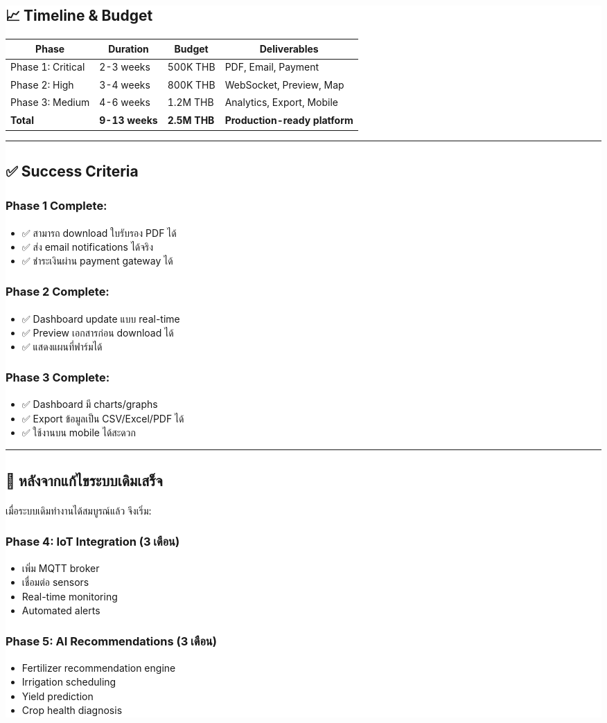 
## 📈 Timeline & Budget

| Phase | Duration | Budget | Deliverables |
|-------|----------|--------|--------------|
| Phase 1: Critical | 2-3 weeks | 500K THB | PDF, Email, Payment |
| Phase 2: High | 3-4 weeks | 800K THB | WebSocket, Preview, Map |
| Phase 3: Medium | 4-6 weeks | 1.2M THB | Analytics, Export, Mobile |
| **Total** | **9-13 weeks** | **2.5M THB** | **Production-ready platform** |

---

## ✅ Success Criteria

### Phase 1 Complete:
- ✅ สามารถ download ใบรับรอง PDF ได้
- ✅ ส่ง email notifications ได้จริง
- ✅ ชำระเงินผ่าน payment gateway ได้

### Phase 2 Complete:
- ✅ Dashboard update แบบ real-time
- ✅ Preview เอกสารก่อน download ได้
- ✅ แสดงแผนที่ฟาร์มได้

### Phase 3 Complete:
- ✅ Dashboard มี charts/graphs
- ✅ Export ข้อมูลเป็น CSV/Excel/PDF ได้
- ✅ ใช้งานบน mobile ได้สะดวก

---

## 🔄 หลังจากแก้ไขระบบเดิมเสร็จ

เมื่อระบบเดิมทำงานได้สมบูรณ์แล้ว จึงเริ่ม:

### Phase 4: IoT Integration (3 เดือน)
- เพิ่ม MQTT broker
- เชื่อมต่อ sensors
- Real-time monitoring
- Automated alerts

### Phase 5: AI Recommendations (3 เดือน)
- Fertilizer recommendation engine
- Irrigation scheduling
- Yield prediction
- Crop health diagnosis
